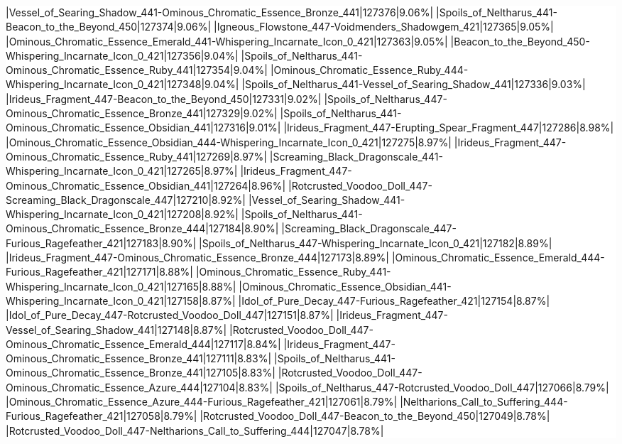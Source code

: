 |Vessel_of_Searing_Shadow_441-Ominous_Chromatic_Essence_Bronze_441|127376|9.06%|
|Spoils_of_Neltharus_441-Beacon_to_the_Beyond_450|127374|9.06%|
|Igneous_Flowstone_447-Voidmenders_Shadowgem_421|127365|9.05%|
|Ominous_Chromatic_Essence_Emerald_441-Whispering_Incarnate_Icon_0_421|127363|9.05%|
|Beacon_to_the_Beyond_450-Whispering_Incarnate_Icon_0_421|127356|9.04%|
|Spoils_of_Neltharus_441-Ominous_Chromatic_Essence_Ruby_441|127354|9.04%|
|Ominous_Chromatic_Essence_Ruby_444-Whispering_Incarnate_Icon_0_421|127348|9.04%|
|Spoils_of_Neltharus_441-Vessel_of_Searing_Shadow_441|127336|9.03%|
|Irideus_Fragment_447-Beacon_to_the_Beyond_450|127331|9.02%|
|Spoils_of_Neltharus_447-Ominous_Chromatic_Essence_Bronze_441|127329|9.02%|
|Spoils_of_Neltharus_441-Ominous_Chromatic_Essence_Obsidian_441|127316|9.01%|
|Irideus_Fragment_447-Erupting_Spear_Fragment_447|127286|8.98%|
|Ominous_Chromatic_Essence_Obsidian_444-Whispering_Incarnate_Icon_0_421|127275|8.97%|
|Irideus_Fragment_447-Ominous_Chromatic_Essence_Ruby_441|127269|8.97%|
|Screaming_Black_Dragonscale_441-Whispering_Incarnate_Icon_0_421|127265|8.97%|
|Irideus_Fragment_447-Ominous_Chromatic_Essence_Obsidian_441|127264|8.96%|
|Rotcrusted_Voodoo_Doll_447-Screaming_Black_Dragonscale_447|127210|8.92%|
|Vessel_of_Searing_Shadow_441-Whispering_Incarnate_Icon_0_421|127208|8.92%|
|Spoils_of_Neltharus_441-Ominous_Chromatic_Essence_Bronze_444|127184|8.90%|
|Screaming_Black_Dragonscale_447-Furious_Ragefeather_421|127183|8.90%|
|Spoils_of_Neltharus_447-Whispering_Incarnate_Icon_0_421|127182|8.89%|
|Irideus_Fragment_447-Ominous_Chromatic_Essence_Bronze_444|127173|8.89%|
|Ominous_Chromatic_Essence_Emerald_444-Furious_Ragefeather_421|127171|8.88%|
|Ominous_Chromatic_Essence_Ruby_441-Whispering_Incarnate_Icon_0_421|127165|8.88%|
|Ominous_Chromatic_Essence_Obsidian_441-Whispering_Incarnate_Icon_0_421|127158|8.87%|
|Idol_of_Pure_Decay_447-Furious_Ragefeather_421|127154|8.87%|
|Idol_of_Pure_Decay_447-Rotcrusted_Voodoo_Doll_447|127151|8.87%|
|Irideus_Fragment_447-Vessel_of_Searing_Shadow_441|127148|8.87%|
|Rotcrusted_Voodoo_Doll_447-Ominous_Chromatic_Essence_Emerald_444|127117|8.84%|
|Irideus_Fragment_447-Ominous_Chromatic_Essence_Bronze_441|127111|8.83%|
|Spoils_of_Neltharus_441-Ominous_Chromatic_Essence_Bronze_441|127105|8.83%|
|Rotcrusted_Voodoo_Doll_447-Ominous_Chromatic_Essence_Azure_444|127104|8.83%|
|Spoils_of_Neltharus_447-Rotcrusted_Voodoo_Doll_447|127066|8.79%|
|Ominous_Chromatic_Essence_Azure_444-Furious_Ragefeather_421|127061|8.79%|
|Neltharions_Call_to_Suffering_444-Furious_Ragefeather_421|127058|8.79%|
|Rotcrusted_Voodoo_Doll_447-Beacon_to_the_Beyond_450|127049|8.78%|
|Rotcrusted_Voodoo_Doll_447-Neltharions_Call_to_Suffering_444|127047|8.78%|